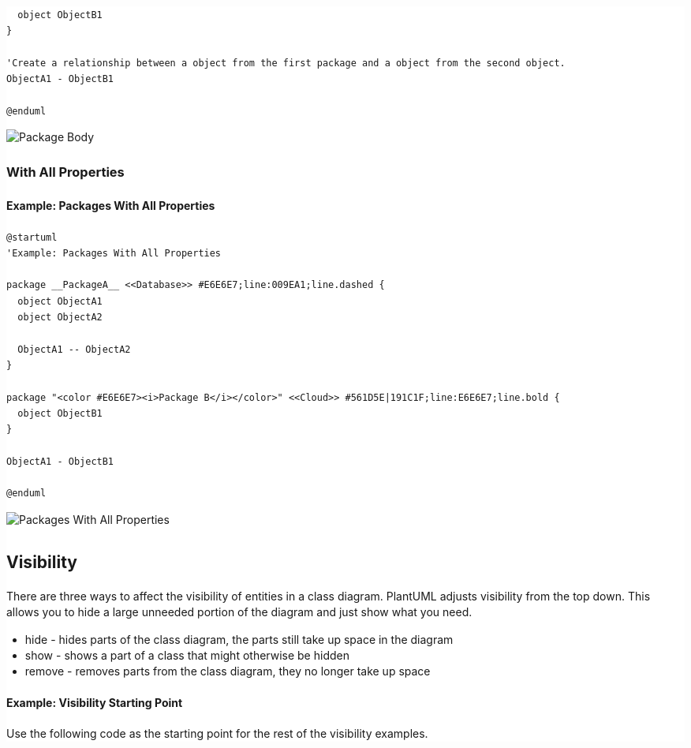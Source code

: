 ```
  object ObjectB1
}

'Create a relationship between a object from the first package and a object from the second object.
ObjectA1 - ObjectB1

@enduml
```

![Package Body](../../../../../.gitbook/assets/Organization07\_package\_body.png)

### With All Properties

#### Example: Packages With All Properties

```
@startuml
'Example: Packages With All Properties

package __PackageA__ <<Database>> #E6E6E7;line:009EA1;line.dashed {
  object ObjectA1
  object ObjectA2

  ObjectA1 -- ObjectA2
}

package "<color #E6E6E7><i>Package B</i></color>" <<Cloud>> #561D5E|191C1F;line:E6E6E7;line.bold {
  object ObjectB1
}

ObjectA1 - ObjectB1

@enduml
```

![Packages With All Properties](../../../../../.gitbook/assets/Organization08\_package\_allProperties.png)



## Visibility

There are three ways to affect the visibility of entities in a class diagram. PlantUML adjusts visibility from the top down. This allows you to hide a large unneeded portion of the diagram and just show what you need.

* hide - hides parts of the class diagram, the parts still take up space in the diagram
* show - shows a part of a class that might otherwise be hidden
* remove - removes parts from the class diagram, they no longer take up space

#### Example: Visibility Starting Point

Use the following code as the starting point for the rest of the visibility examples.
